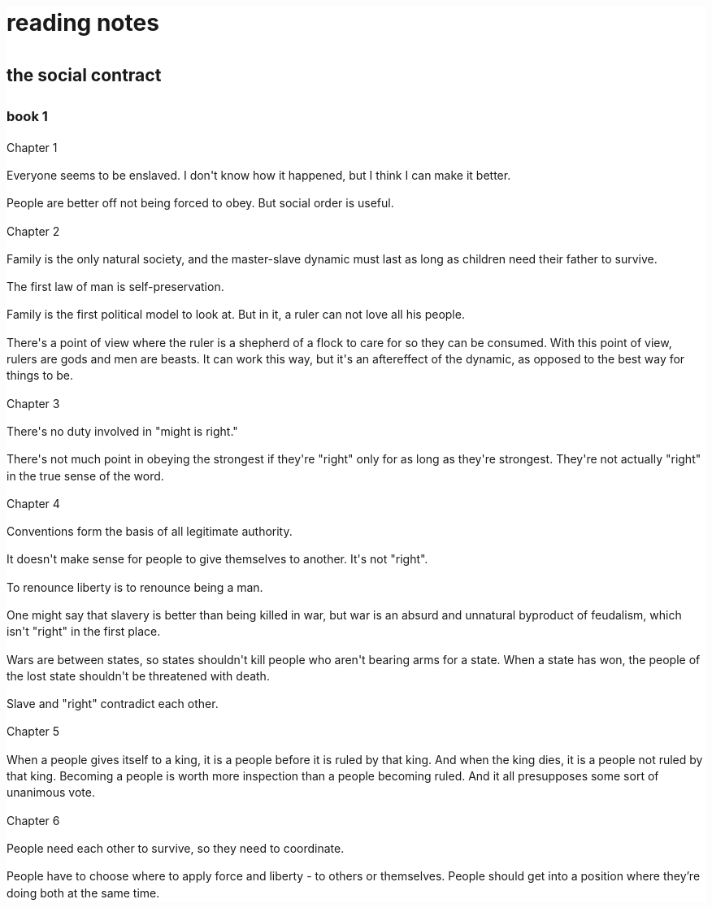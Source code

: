 # reading notes
## the social contract

### book 1

Chapter 1

Everyone seems to be enslaved. I don't know how it happened, but I think I can make it better.

People are better off not being forced to obey. But social order is useful.

Chapter 2

Family is the only natural society, and the master-slave dynamic must last as long as children need their father to survive.

The first law of man is self-preservation.

Family is the first political model to look at. But in it, a ruler can not love all his people.

There's a point of view where the ruler is a shepherd of a flock to care for so they can be consumed. With this point of view, rulers are gods and men are beasts. It can work this way, but it's an aftereffect of the dynamic, as opposed to the best way for things to be.

Chapter 3

There's no duty involved in "might is right."

There's not much point in obeying the strongest if they're "right" only for as long as they're strongest. They're not actually "right" in the true sense of the word.

Chapter 4

Conventions form the basis of all legitimate authority.

It doesn't make sense for people to give themselves to another. It's not "right".

To renounce liberty is to renounce being a man.

One might say that slavery is better than being killed in war, but war is an absurd and unnatural byproduct of feudalism, which isn't "right" in the first place.

Wars are between states, so states shouldn't kill people who aren't bearing arms for a state. When a state has won, the people of the lost state shouldn't be threatened with death.

Slave and "right" contradict each other.

Chapter 5

When a people gives itself to a king, it is a people before it is ruled by that king. And when the king dies, it is a people not ruled by that king. Becoming a people is worth more inspection than a people becoming ruled. And it all presupposes some sort of unanimous vote.

Chapter 6

People need each other to survive, so they need to coordinate.

People have to choose where to apply force and liberty - to others or themselves. People should get into a position where they’re doing both at the same time.
